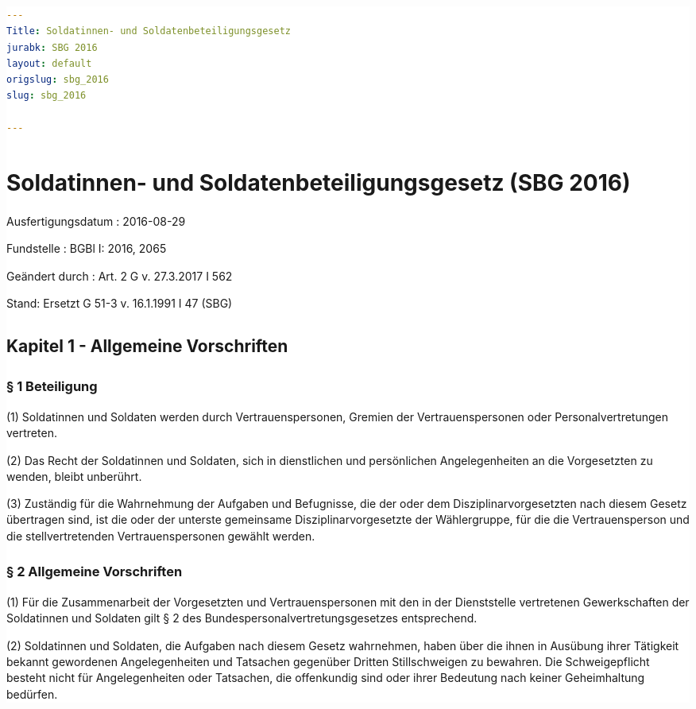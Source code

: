 ```yaml
---
Title: Soldatinnen- und Soldatenbeteiligungsgesetz
jurabk: SBG 2016
layout: default
origslug: sbg_2016
slug: sbg_2016

---
```


# Soldatinnen- und Soldatenbeteiligungsgesetz (SBG 2016)

Ausfertigungsdatum
:   2016-08-29

Fundstelle
:   BGBl I: 2016, 2065

Geändert durch
:   Art. 2 G v. 27.3.2017 I 562

Stand: Ersetzt G 51-3 v. 16.1.1991 I 47 (SBG)

## Kapitel 1 - Allgemeine Vorschriften


### § 1 Beteiligung

(1) Soldatinnen und Soldaten werden durch Vertrauenspersonen, Gremien
der Vertrauenspersonen oder Personalvertretungen vertreten.

(2) Das Recht der Soldatinnen und Soldaten, sich in dienstlichen und
persönlichen Angelegenheiten an die Vorgesetzten zu wenden, bleibt
unberührt.

(3) Zuständig für die Wahrnehmung der Aufgaben und Befugnisse, die der
oder dem Disziplinarvorgesetzten nach diesem Gesetz übertragen sind,
ist die oder der unterste gemeinsame Disziplinarvorgesetzte der
Wählergruppe, für die die Vertrauensperson und die stellvertretenden
Vertrauenspersonen gewählt werden.


### § 2 Allgemeine Vorschriften

(1) Für die Zusammenarbeit der Vorgesetzten und Vertrauenspersonen mit
den in der Dienststelle vertretenen Gewerkschaften der Soldatinnen und
Soldaten gilt § 2 des Bundespersonalvertretungsgesetzes entsprechend.

(2) Soldatinnen und Soldaten, die Aufgaben nach diesem Gesetz
wahrnehmen, haben über die ihnen in Ausübung ihrer Tätigkeit bekannt
gewordenen Angelegenheiten und Tatsachen gegenüber Dritten
Stillschweigen zu bewahren. Die Schweigepflicht besteht nicht für
Angelegenheiten oder Tatsachen, die offenkundig sind oder ihrer
Bedeutung nach keiner Geheimhaltung bedürfen.
